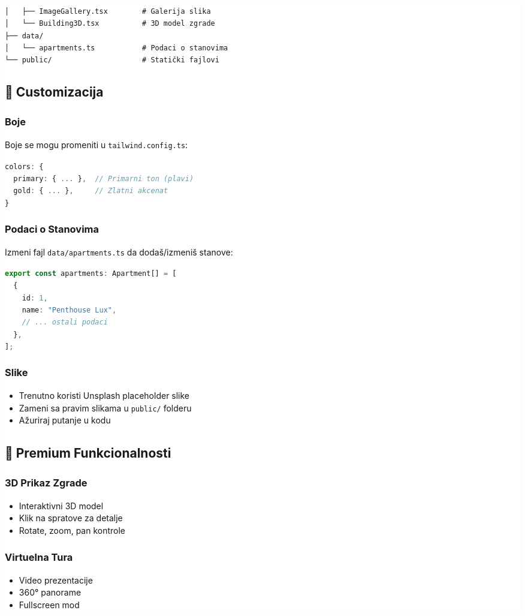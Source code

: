 ```
│   ├── ImageGallery.tsx        # Galerija slika
│   └── Building3D.tsx          # 3D model zgrade
├── data/
│   └── apartments.ts           # Podaci o stanovima
└── public/                     # Statički fajlovi
```

## 🎨 Customizacija

### Boje

Boje se mogu promeniti u `tailwind.config.ts`:

```typescript
colors: {
  primary: { ... },  // Primarni ton (plavi)
  gold: { ... },     // Zlatni akcenat
}
```

### Podaci o Stanovima

Izmeni fajl `data/apartments.ts` da dodaš/izmeniš stanove:

```typescript
export const apartments: Apartment[] = [
  {
    id: 1,
    name: "Penthouse Lux",
    // ... ostali podaci
  },
];
```

### Slike

- Trenutno koristi Unsplash placeholder slike
- Zameni sa pravim slikama u `public/` folderu
- Ažuriraj putanje u kodu

## 🌟 Premium Funkcionalnosti

### 3D Prikaz Zgrade

- Interaktivni 3D model
- Klik na spratove za detalje
- Rotate, zoom, pan kontrole

### Virtuelna Tura

- Video prezentacije
- 360° panorame
- Fullscreen mod
